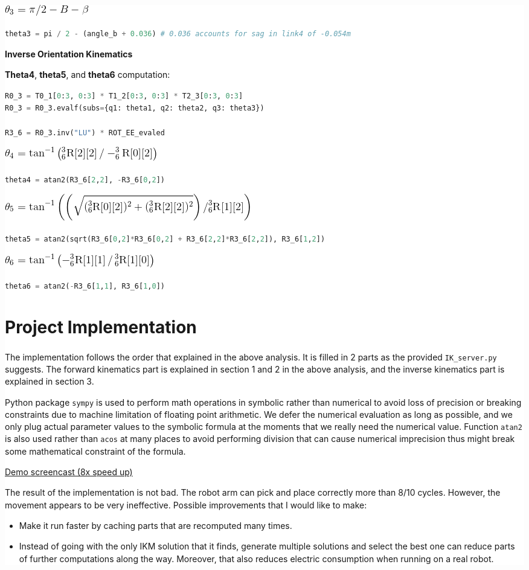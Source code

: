 ![theta3]
```Python
theta3 = pi / 2 - (angle_b + 0.036) # 0.036 accounts for sag in link4 of -0.054m
```

**Inverse Orientation Kinematics**

**Theta4**, **theta5**, and **theta6** computation:
```Python
R0_3 = T0_1[0:3, 0:3] * T1_2[0:3, 0:3] * T2_3[0:3, 0:3]
R0_3 = R0_3.evalf(subs={q1: theta1, q2: theta2, q3: theta3})

R3_6 = R0_3.inv("LU") * ROT_EE_evaled
```

![theta4]
```Python
theta4 = atan2(R3_6[2,2], -R3_6[0,2])
```

![theta5]
```Python
theta5 = atan2(sqrt(R3_6[0,2]*R3_6[0,2] + R3_6[2,2]*R3_6[2,2]), R3_6[1,2])
```

![theta6]
```Python
theta6 = atan2(-R3_6[1,1], R3_6[1,0])
```
# Project Implementation

The implementation follows the order that explained in the above analysis. It is filled in 2 parts as the provided `IK_server.py` suggests. The forward kinematics part is explained in section 1 and 2 in the above analysis, and the inverse kinematics part is explained in section 3.

Python package `sympy` is used to perform math operations in symbolic rather than numerical to avoid loss of precision or breaking constraints due to machine limitation of floating point arithmetic. We defer the numerical evaluation as long as possible, and we only plug actual parameter values to the symbolic formula at the moments that we really need the numerical value. Function `atan2` is also used rather than `acos` at many places to avoid performing division that can cause numerical imprecision thus might break some mathematical constraint of the formula.

[Demo screencast (8x speed up)](https://www.youtube.com/watch?v=OM7BoL9uEjU)

The result of the implementation is not bad. The robot arm can pick and place correctly more than 8/10 cycles. However, the movement appears to be very ineffective. Possible improvements that I would like to make:

* Make it run faster by caching parts that are recomputed many times.

* Instead of going with the only IKM solution that it finds, generate multiple solutions and select the best one can reduce parts of further computations along the way. Moreover, that also reduces electric consumption when running on a real robot.




[//]: # (Image References)
[link_frames]: ./misc_images/link_frames.png
[dh-transform]: ./misc_images/dh-transform-matrix.png
[T0_1]: ./misc_images/T0_1.gif
[T1_2]: ./misc_images/T1_2.gif
[T2_3]: ./misc_images/T2_3.gif
[T3_4]: ./misc_images/T3_4.gif
[T4_5]: ./misc_images/T4_5.gif
[T5_6]: ./misc_images/T5_6.gif
[T6_EE]: ./misc_images/T6_EE.gif
[theta1]: ./misc_images/theta1.gif
[theta2]: ./misc_images/theta2.gif
[theta3]: ./misc_images/theta3.gif
[theta4]: ./misc_images/theta4.gif
[theta5]: ./misc_images/theta5.gif
[theta6]: ./misc_images/theta6.gif
[sides]: ./misc_images/sides.png
[angles]: ./misc_images/angles.png